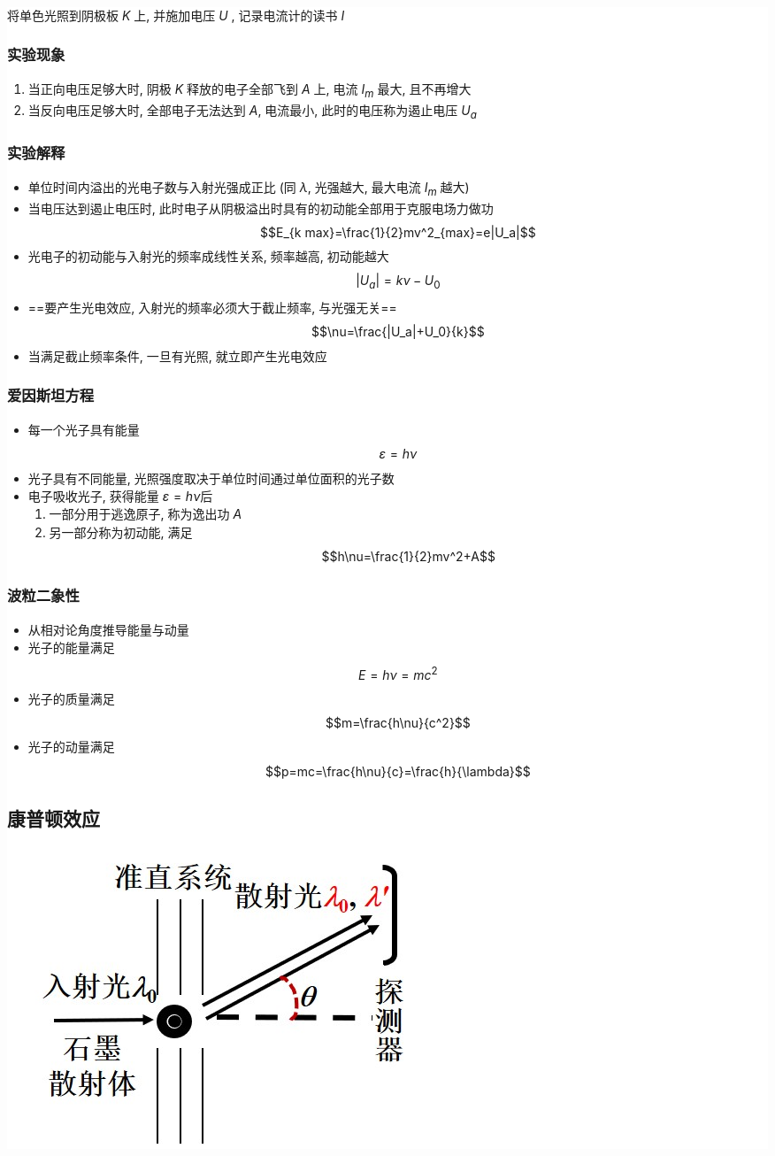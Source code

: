 将单色光照到阴极板 $K$ 上, 并施加电压 $U$ , 记录电流计的读书 $I$ 

### 实验现象
1. 当正向电压足够大时, 阴极 $K$ 释放的电子全部飞到 $A$ 上, 电流 $I_m$ 最大, 且不再增大
1. 当反向电压足够大时, 全部电子无法达到 $A$, 电流最小, 此时的电压称为遏止电压 $U_a$

### 实验解释
* 单位时间内溢出的光电子数与入射光强成正比 (同 $\lambda$, 光强越大, 最大电流 $I_m$ 越大)
* 当电压达到遏止电压时, 此时电子从阴极溢出时具有的初动能全部用于克服电场力做功 
$$E_{k max}=\frac{1}{2}mv^2_{max}=e|U_a|$$
* 光电子的初动能与入射光的频率成线性关系, 频率越高, 初动能越大 
$$|U_a|=k\nu-U_0$$
* ==要产生光电效应, 入射光的频率必须大于截止频率, 与光强无关== 
$$\nu=\frac{|U_a|+U_0}{k}$$
* 当满足截止频率条件, 一旦有光照, 就立即产生光电效应

### 爱因斯坦方程
* 每一个光子具有能量 
$$\varepsilon=h\nu$$
* 光子具有不同能量, 光照强度取决于单位时间通过单位面积的光子数
* 电子吸收光子, 获得能量 $\varepsilon=h\nu$后
    1. 一部分用于逃逸原子, 称为逸出功 $A$
    1. 另一部分称为初动能, 满足 
    $$h\nu=\frac{1}{2}mv^2+A$$

### 波粒二象性
* 从相对论角度推导能量与动量
* 光子的能量满足 
$$E=h\nu=mc^2$$
* 光子的质量满足 
$$m=\frac{h\nu}{c^2}$$
* 光子的动量满足 
$$p=mc=\frac{h\nu}{c}=\frac{h}{\lambda}$$

## 康普顿效应
![](./src/quantum_mechanics/Compton_1.jpg)
